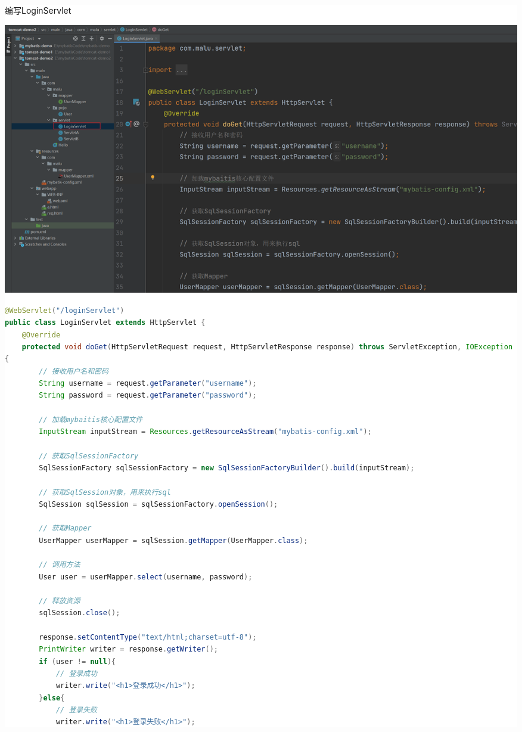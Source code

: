 


编写LoginServlet

![1704857034509](./assets/1704857034509.png)

```java
@WebServlet("/loginServlet")
public class LoginServlet extends HttpServlet {
    @Override
    protected void doGet(HttpServletRequest request, HttpServletResponse response) throws ServletException, IOException {
        // 接收用户名和密码
        String username = request.getParameter("username");
        String password = request.getParameter("password");

        // 加载mybaitis核心配置文件
        InputStream inputStream = Resources.getResourceAsStream("mybatis-config.xml");

        // 获取SqlSessionFactory
        SqlSessionFactory sqlSessionFactory = new SqlSessionFactoryBuilder().build(inputStream);

        // 获取SqlSession对象，用来执行sql
        SqlSession sqlSession = sqlSessionFactory.openSession();

        // 获取Mapper
        UserMapper userMapper = sqlSession.getMapper(UserMapper.class);

        // 调用方法
        User user = userMapper.select(username, password);

        // 释放资源
        sqlSession.close();

        response.setContentType("text/html;charset=utf-8");
        PrintWriter writer = response.getWriter();
        if (user != null){
            // 登录成功
            writer.write("<h1>登录成功</h1>");
        }else{
            // 登录失败
            writer.write("<h1>登录失败</h1>");
```